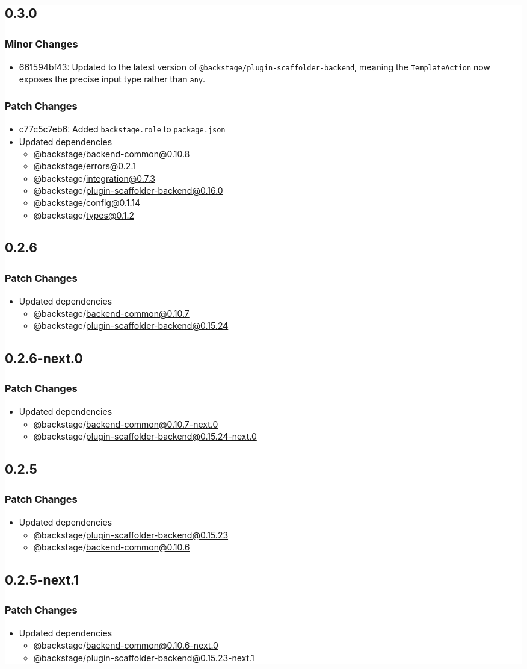 ## 0.3.0

### Minor Changes

- 661594bf43: Updated to the latest version of `@backstage/plugin-scaffolder-backend`, meaning the `TemplateAction` now exposes the precise input type rather than `any`.

### Patch Changes

- c77c5c7eb6: Added `backstage.role` to `package.json`
- Updated dependencies
  - @backstage/backend-common@0.10.8
  - @backstage/errors@0.2.1
  - @backstage/integration@0.7.3
  - @backstage/plugin-scaffolder-backend@0.16.0
  - @backstage/config@0.1.14
  - @backstage/types@0.1.2

## 0.2.6

### Patch Changes

- Updated dependencies
  - @backstage/backend-common@0.10.7
  - @backstage/plugin-scaffolder-backend@0.15.24

## 0.2.6-next.0

### Patch Changes

- Updated dependencies
  - @backstage/backend-common@0.10.7-next.0
  - @backstage/plugin-scaffolder-backend@0.15.24-next.0

## 0.2.5

### Patch Changes

- Updated dependencies
  - @backstage/plugin-scaffolder-backend@0.15.23
  - @backstage/backend-common@0.10.6

## 0.2.5-next.1

### Patch Changes

- Updated dependencies
  - @backstage/backend-common@0.10.6-next.0
  - @backstage/plugin-scaffolder-backend@0.15.23-next.1
